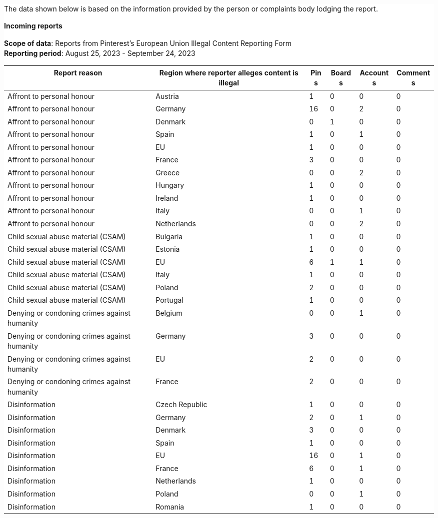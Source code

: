
The data shown below is based on the information provided by the person or complaints body lodging the report.


**Incoming reports**  


**Scope of data**: Reports from Pinterest’s European Union Illegal Content Reporting Form  
**Reporting period**: August 25, 2023 - September 24, 2023




| Report reason | Region where reporter alleges content is illegal | Pins | Boards | Accounts | Comments |
| --- | --- | --- | --- | --- | --- |
| Affront to personal honour | Austria | 1 | 0 | 0 | 0 |
| Affront to personal honour | Germany | 16 | 0 | 2 | 0 |
| Affront to personal honour | Denmark | 0 | 1 | 0 | 0 |
| Affront to personal honour | Spain | 1 | 0 | 1 | 0 |
| Affront to personal honour | EU | 1 | 0 | 0 | 0 |
| Affront to personal honour | France | 3 | 0 | 0 | 0 |
| Affront to personal honour | Greece | 0 | 0 | 2 | 0 |
| Affront to personal honour | Hungary | 1 | 0 | 0 | 0 |
| Affront to personal honour | Ireland | 1 | 0 | 0 | 0 |
| Affront to personal honour | Italy | 0 | 0 | 1 | 0 |
| Affront to personal honour | Netherlands | 0 | 0 | 2 | 0 |
| Child sexual abuse material (CSAM) | Bulgaria | 1 | 0 | 0 | 0 |
| Child sexual abuse material (CSAM) | Estonia | 1 | 0 | 0 | 0 |
| Child sexual abuse material (CSAM) | EU | 6 | 1 | 1 | 0 |
| Child sexual abuse material (CSAM) | Italy | 1 | 0 | 0 | 0 |
| Child sexual abuse material (CSAM) | Poland | 2 | 0 | 0 | 0 |
| Child sexual abuse material (CSAM) | Portugal  | 1 | 0 | 0 | 0 |
| Denying or condoning crimes against humanity | Belgium | 0 | 0 | 1 | 0 |
| Denying or condoning crimes against humanity | Germany | 3 | 0 | 0 | 0 |
| Denying or condoning crimes against humanity | EU | 2 | 0 | 0 | 0 |
| Denying or condoning crimes against humanity | France | 2 | 0 | 0 | 0 |
| Disinformation | Czech Republic | 1 | 0 | 0 | 0 |
| Disinformation | Germany | 2 | 0 | 1 | 0 |
| Disinformation | Denmark | 3 | 0 | 0 | 0 |
| Disinformation | Spain | 1 | 0 | 0 | 0 |
| Disinformation | EU | 16 | 0 | 1 | 0 |
| Disinformation | France | 6 | 0 | 1 | 0 |
| Disinformation | Netherlands | 1 | 0 | 0 | 0 |
| Disinformation | Poland | 0 | 0 | 1 | 0 |
| Disinformation | Romania | 1 | 0 | 0 | 0 |